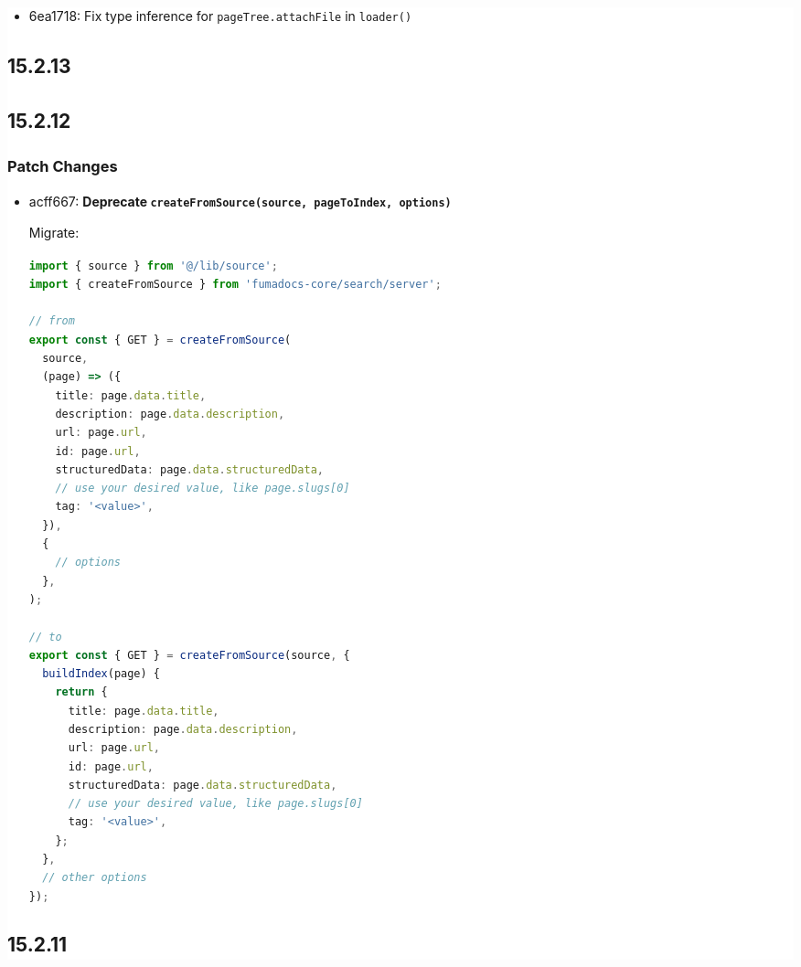 - 6ea1718: Fix type inference for `pageTree.attachFile` in `loader()`

## 15.2.13

## 15.2.12

### Patch Changes

- acff667: **Deprecate `createFromSource(source, pageToIndex, options)`**

  Migrate:

  ```ts
  import { source } from '@/lib/source';
  import { createFromSource } from 'fumadocs-core/search/server';

  // from
  export const { GET } = createFromSource(
    source,
    (page) => ({
      title: page.data.title,
      description: page.data.description,
      url: page.url,
      id: page.url,
      structuredData: page.data.structuredData,
      // use your desired value, like page.slugs[0]
      tag: '<value>',
    }),
    {
      // options
    },
  );

  // to
  export const { GET } = createFromSource(source, {
    buildIndex(page) {
      return {
        title: page.data.title,
        description: page.data.description,
        url: page.url,
        id: page.url,
        structuredData: page.data.structuredData,
        // use your desired value, like page.slugs[0]
        tag: '<value>',
      };
    },
    // other options
  });
  ```

## 15.2.11
